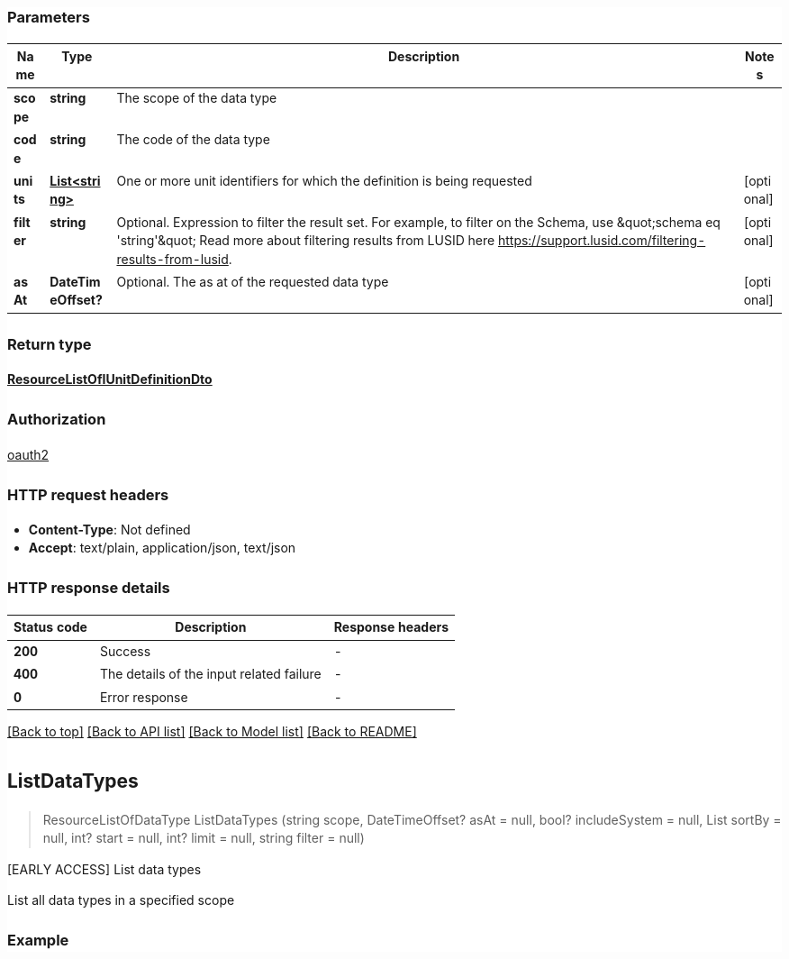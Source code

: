 ### Parameters


Name | Type | Description  | Notes
------------- | ------------- | ------------- | -------------
 **scope** | **string**| The scope of the data type | 
 **code** | **string**| The code of the data type | 
 **units** | [**List&lt;string&gt;**](string.md)| One or more unit identifiers for which the definition is being requested | [optional] 
 **filter** | **string**| Optional. Expression to filter the result set.               For example, to filter on the Schema, use \&quot;schema eq &#39;string&#39;\&quot;              Read more about filtering results from LUSID here https://support.lusid.com/filtering-results-from-lusid. | [optional] 
 **asAt** | **DateTimeOffset?**| Optional. The as at of the requested data type | [optional] 

### Return type

[**ResourceListOfIUnitDefinitionDto**](ResourceListOfIUnitDefinitionDto.md)

### Authorization

[oauth2](../README.md#oauth2)

### HTTP request headers

- **Content-Type**: Not defined
- **Accept**: text/plain, application/json, text/json

### HTTP response details
| Status code | Description | Response headers |
|-------------|-------------|------------------|
| **200** | Success |  -  |
| **400** | The details of the input related failure |  -  |
| **0** | Error response |  -  |

[[Back to top]](#)
[[Back to API list]](../README.md#documentation-for-api-endpoints)
[[Back to Model list]](../README.md#documentation-for-models)
[[Back to README]](../README.md)


## ListDataTypes

> ResourceListOfDataType ListDataTypes (string scope, DateTimeOffset? asAt = null, bool? includeSystem = null, List<string> sortBy = null, int? start = null, int? limit = null, string filter = null)

[EARLY ACCESS] List data types

List all data types in a specified scope

### Example
